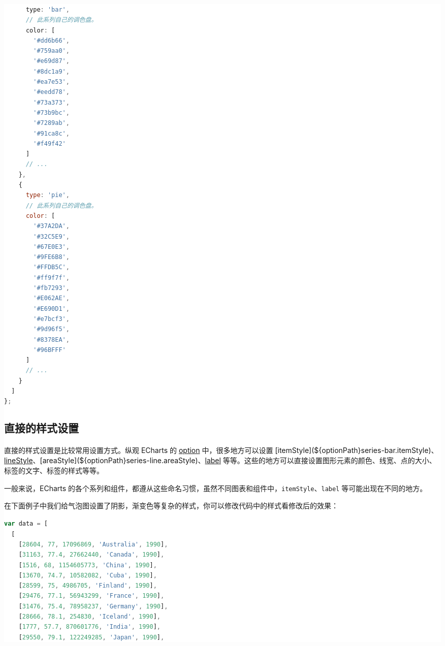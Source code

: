 ```js
      type: 'bar',
      // 此系列自己的调色盘。
      color: [
        '#dd6b66',
        '#759aa0',
        '#e69d87',
        '#8dc1a9',
        '#ea7e53',
        '#eedd78',
        '#73a373',
        '#73b9bc',
        '#7289ab',
        '#91ca8c',
        '#f49f42'
      ]
      // ...
    },
    {
      type: 'pie',
      // 此系列自己的调色盘。
      color: [
        '#37A2DA',
        '#32C5E9',
        '#67E0E3',
        '#9FE6B8',
        '#FFDB5C',
        '#ff9f7f',
        '#fb7293',
        '#E062AE',
        '#E690D1',
        '#e7bcf3',
        '#9d96f5',
        '#8378EA',
        '#96BFFF'
      ]
      // ...
    }
  ]
};
```

## 直接的样式设置

直接的样式设置是比较常用设置方式。纵观 ECharts 的 [option](${optionPath}) 中，很多地方可以设置 [itemStyle](${optionPath}series-bar.itemStyle)、[lineStyle](${optionPath}series-line.lineStyle)、[areaStyle](${optionPath}series-line.areaStyle)、[label](${optionPath}series-bar.label) 等等。这些的地方可以直接设置图形元素的颜色、线宽、点的大小、标签的文字、标签的样式等等。

一般来说，ECharts 的各个系列和组件，都遵从这些命名习惯，虽然不同图表和组件中，`itemStyle`、`label` 等可能出现在不同的地方。

在下面例子中我们给气泡图设置了阴影，渐变色等复杂的样式，你可以修改代码中的样式看修改后的效果：

```js live
var data = [
  [
    [28604, 77, 17096869, 'Australia', 1990],
    [31163, 77.4, 27662440, 'Canada', 1990],
    [1516, 68, 1154605773, 'China', 1990],
    [13670, 74.7, 10582082, 'Cuba', 1990],
    [28599, 75, 4986705, 'Finland', 1990],
    [29476, 77.1, 56943299, 'France', 1990],
    [31476, 75.4, 78958237, 'Germany', 1990],
    [28666, 78.1, 254830, 'Iceland', 1990],
    [1777, 57.7, 870601776, 'India', 1990],
    [29550, 79.1, 122249285, 'Japan', 1990],
```